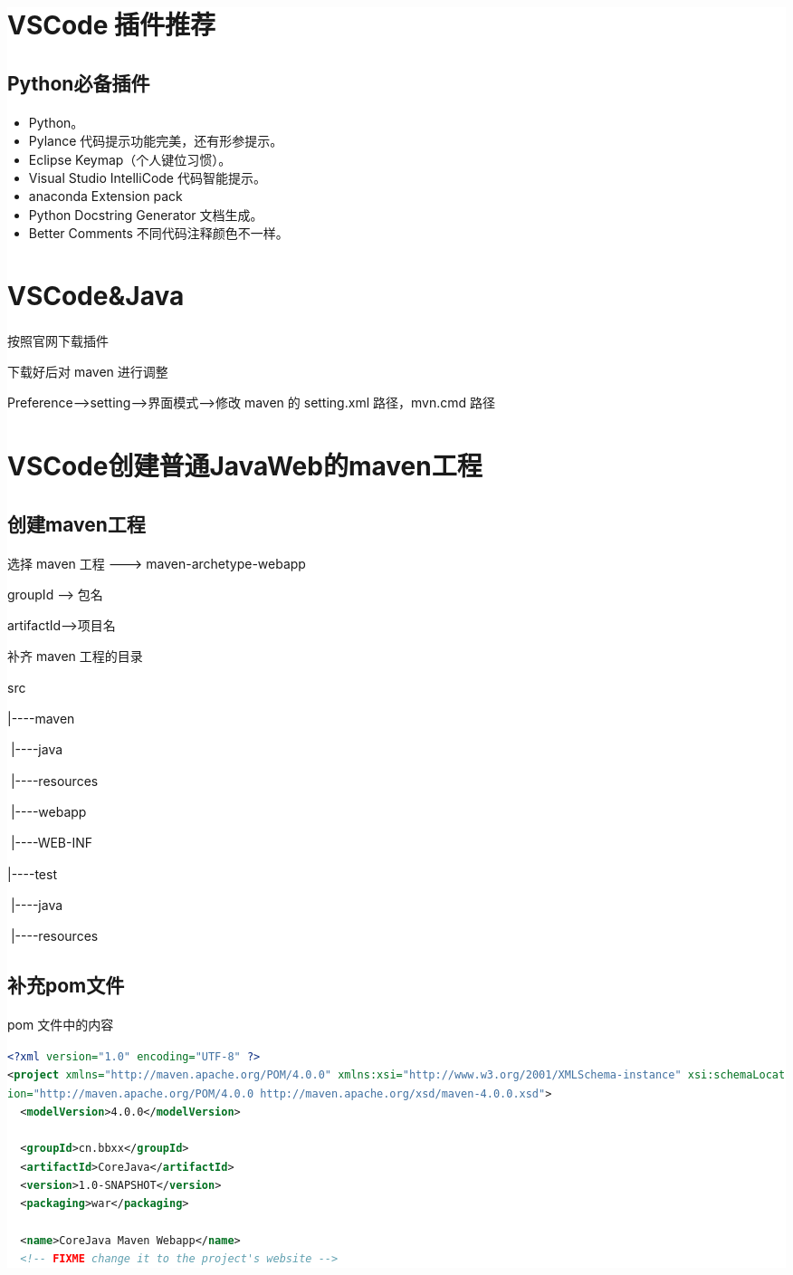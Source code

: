# VSCode 插件推荐

## Python必备插件

- Python。
- Pylance 代码提示功能完美，还有形参提示。
- Eclipse Keymap（个人键位习惯）。
- Visual Studio IntelliCode 代码智能提示。
- anaconda  Extension pack
- Python Docstring Generator 文档生成。
- Better Comments 不同代码注释颜色不一样。

# VSCode&Java

按照官网下载插件

下载好后对 maven 进行调整

Preference-->setting–>界面模式-->修改 maven 的 setting.xml 路径，mvn.cmd 路径

# VSCode创建普通JavaWeb的maven工程

## 创建maven工程

选择 maven 工程 ---> maven-archetype-webapp

groupId --> 包名

artifactId-->项目名

补齐 maven 工程的目录

src

|----maven

​	  |----java

​	  |----resources

​	  |----webapp

​			|----WEB-INF

|----test

​	|----java

​	|----resources

## 补充pom文件

pom 文件中的内容

```xml
<?xml version="1.0" encoding="UTF-8" ?>
<project xmlns="http://maven.apache.org/POM/4.0.0" xmlns:xsi="http://www.w3.org/2001/XMLSchema-instance" xsi:schemaLocation="http://maven.apache.org/POM/4.0.0 http://maven.apache.org/xsd/maven-4.0.0.xsd">
  <modelVersion>4.0.0</modelVersion>

  <groupId>cn.bbxx</groupId>
  <artifactId>CoreJava</artifactId>
  <version>1.0-SNAPSHOT</version>
  <packaging>war</packaging>

  <name>CoreJava Maven Webapp</name>
  <!-- FIXME change it to the project's website -->
```